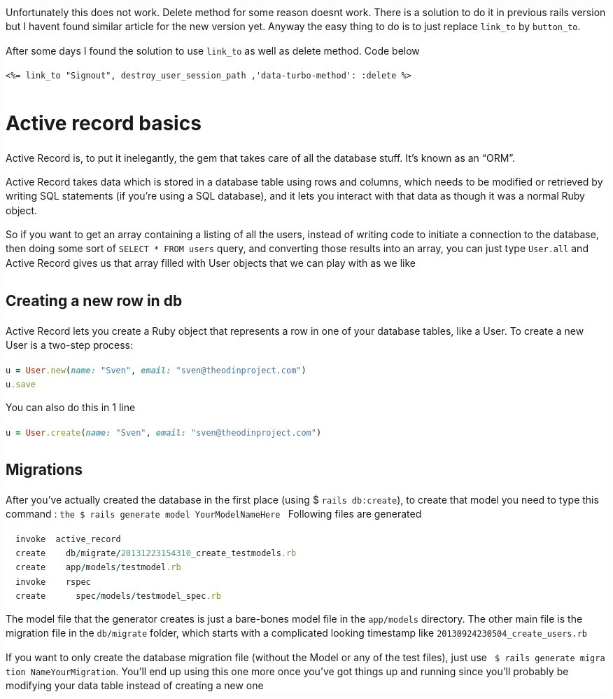
Unfortunately this does not work. Delete method for some reason doesnt work. There is a solution to do it in previous rails version but I havent found similar article for the new version yet.
Anyway the easy thing to do is to just replace `link_to` by `button_to`.

After some days I found the solution to use `link_to` as well as delete method. Code below

`<%= link_to "Signout", destroy_user_session_path ,'data-turbo-method': :delete %>`

# Active record basics
Active Record is, to put it inelegantly, the gem that takes care of all the database stuff. It’s known as an “ORM”.

Active Record takes data which is stored in a database table using rows and columns, which needs to be modified or retrieved by writing SQL statements (if you’re using a SQL database), and it lets you interact with that data as though it was a normal Ruby object.

So if you want to get an array containing a listing of all the users, instead of writing code to initiate a connection to the database, then doing some sort of `SELECT * FROM users` query, and converting those results into an array, you can just type `User.all` and Active Record gives us that array filled with User objects that we can play with as we like

## Creating a new row in db
Active Record lets you create a Ruby object that represents a row in one of your database tables, like a User. To create a new User is a two-step process:
```rb
u = User.new(name: "Sven", email: "sven@theodinproject.com")
u.save
```
You can also do this in 1 line
```rb
u = User.create(name: "Sven", email: "sven@theodinproject.com")
```

## Migrations
After you’ve actually created the database in the first place (using $ `rails db:create`), to create that model you need to type this command :
`the $ rails generate model YourModelNameHere `
Following files are generated
```rb
  invoke  active_record
  create    db/migrate/20131223154310_create_testmodels.rb
  create    app/models/testmodel.rb
  invoke    rspec
  create      spec/models/testmodel_spec.rb
```

The model file that the generator creates is just a bare-bones model file in the `app/models` directory. The other main file is the migration file in the `db/migrate` folder, which starts with a complicated looking timestamp like `20130924230504_create_users.rb`

If you want to only create the database migration file (without the Model or any of the test files), just use ` $ rails generate migration NameYourMigration`. You’ll end up using this one more once you’ve got things up and running since you’ll probably be modifying your data table instead of creating a new one
